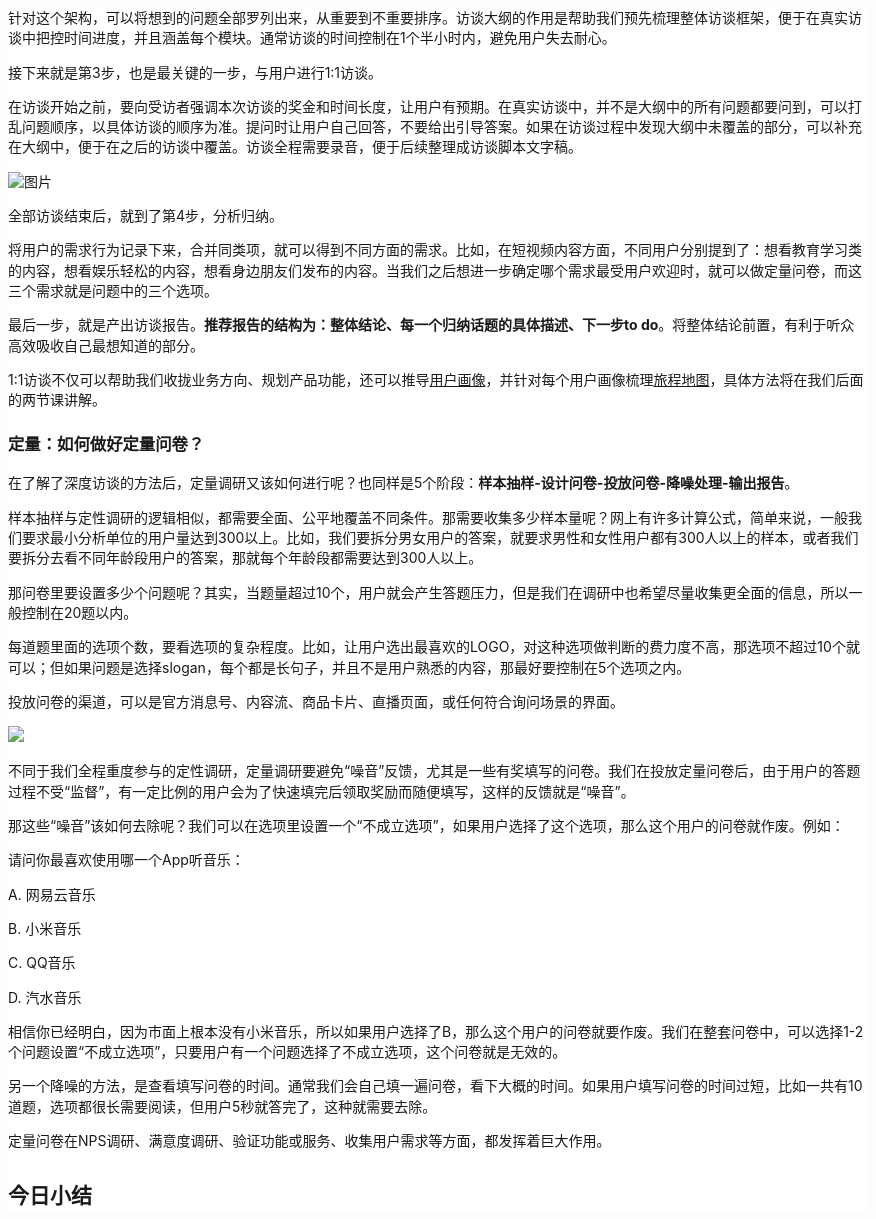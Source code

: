 针对这个架构，可以将想到的问题全部罗列出来，从重要到不重要排序。访谈大纲的作用是帮助我们预先梳理整体访谈框架，便于在真实访谈中把控时间进度，并且涵盖每个模块。通常访谈的时间控制在1个半小时内，避免用户失去耐心。

接下来就是第3步，也是最关键的一步，与用户进行1:1访谈。

在访谈开始之前，要向受访者强调本次访谈的奖金和时间长度，让用户有预期。在真实访谈中，并不是大纲中的所有问题都要问到，可以打乱问题顺序，以具体访谈的顺序为准。提问时让用户自己回答，不要给出引导答案。如果在访谈过程中发现大纲中未覆盖的部分，可以补充在大纲中，便于在之后的访谈中覆盖。访谈全程需要录音，便于后续整理成访谈脚本文字稿。

![图片](assets/ec31acde53ec4ab0b97af7409f9a83eb.jpg)

全部访谈结束后，就到了第4步，分析归纳。

将用户的需求行为记录下来，合并同类项，就可以得到不同方面的需求。比如，在短视频内容方面，不同用户分别提到了：想看教育学习类的内容，想看娱乐轻松的内容，想看身边朋友们发布的内容。当我们之后想进一步确定哪个需求最受用户欢迎时，就可以做定量问卷，而这三个需求就是问题中的三个选项。

最后一步，就是产出访谈报告。**推荐报告的结构为：整体结论、每一个归纳话题的具体描述、下一步to do**。将整体结论前置，有利于听众高效吸收自己最想知道的部分。

1:1访谈不仅可以帮助我们收拢业务方向、规划产品功能，还可以推导[用户画像](https://time.geekbang.org/column/article/535706)，并针对每个用户画像梳理[旅程地图](https://time.geekbang.org/column/article/536612)，具体方法将在我们后面的两节课讲解。

### 定量：如何做好定量问卷？

在了解了深度访谈的方法后，定量调研又该如何进行呢？也同样是5个阶段：**样本抽样-设计问卷-投放问卷-降噪处理-输出报告**。

样本抽样与定性调研的逻辑相似，都需要全面、公平地覆盖不同条件。那需要收集多少样本量呢？网上有许多计算公式，简单来说，一般我们要求最小分析单位的用户量达到300以上。比如，我们要拆分男女用户的答案，就要求男性和女性用户都有300人以上的样本，或者我们要拆分去看不同年龄段用户的答案，那就每个年龄段都需要达到300人以上。

那问卷里要设置多少个问题呢？其实，当题量超过10个，用户就会产生答题压力，但是我们在调研中也希望尽量收集更全面的信息，所以一般控制在20题以内。

每道题里面的选项个数，要看选项的复杂程度。比如，让用户选出最喜欢的LOGO，对这种选项做判断的费力度不高，那选项不超过10个就可以；但如果问题是选择slogan，每个都是长句子，并且不是用户熟悉的内容，那最好要控制在5个选项之内。

投放问卷的渠道，可以是官方消息号、内容流、商品卡片、直播页面，或任何符合询问场景的界面。

![](assets/c68f9970c2c24e01a9632e8739e90836.jpg)

不同于我们全程重度参与的定性调研，定量调研要避免“噪音”反馈，尤其是一些有奖填写的问卷。我们在投放定量问卷后，由于用户的答题过程不受“监督”，有一定比例的用户会为了快速填完后领取奖励而随便填写，这样的反馈就是“噪音”。

那这些“噪音”该如何去除呢？我们可以在选项里设置一个“不成立选项”，如果用户选择了这个选项，那么这个用户的问卷就作废。例如：

请问你最喜欢使用哪一个App听音乐：

A. 网易云音乐

B. 小米音乐

C. QQ音乐

D. 汽水音乐

相信你已经明白，因为市面上根本没有小米音乐，所以如果用户选择了B，那么这个用户的问卷就要作废。我们在整套问卷中，可以选择1-2个问题设置“不成立选项”，只要用户有一个问题选择了不成立选项，这个问卷就是无效的。

另一个降噪的方法，是查看填写问卷的时间。通常我们会自己填一遍问卷，看下大概的时间。如果用户填写问卷的时间过短，比如一共有10道题，选项都很长需要阅读，但用户5秒就答完了，这种就需要去除。

定量问卷在NPS调研、满意度调研、验证功能或服务、收集用户需求等方面，都发挥着巨大作用。

## 今日小结
